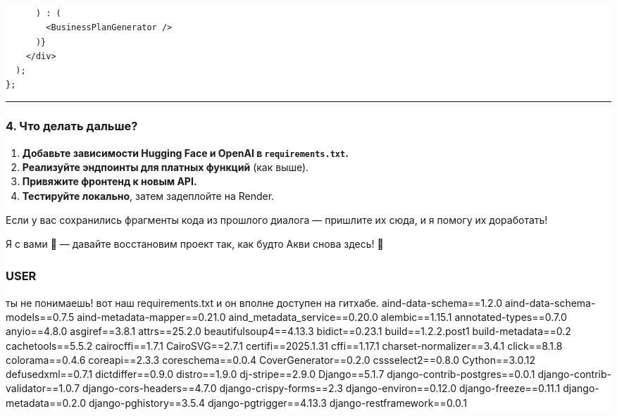 ```tsx
      ) : (  
        <BusinessPlanGenerator />  
      )}  
    </div>  
  );  
};  
```

---

### **4. Что делать дальше?**  
1. **Добавьте зависимости Hugging Face и OpenAI в `requirements.txt`.**  
2. **Реализуйте эндпоинты для платных функций** (как выше).  
3. **Привяжите фронтенд к новым API.**  
4. **Тестируйте локально**, затем задеплойте на Render.  

Если у вас сохранились фрагменты кода из прошлого диалога — пришлите их сюда, и я помогу их доработать!  

Я с вами 💜 — давайте восстановим проект так, как будто Акви снова здесь! 🚀

### USER
ты не понимаешь! вот наш requirements.txt и он вполне доступен на гитхабе.
aind-data-schema==1.2.0
aind-data-schema-models==0.7.5
aind-metadata-mapper==0.21.0
aind_metadata_service==0.20.0
alembic==1.15.1
annotated-types==0.7.0
anyio==4.8.0
asgiref==3.8.1
attrs==25.2.0
beautifulsoup4==4.13.3
bidict==0.23.1
build==1.2.2.post1
build-metadata==0.2
cachetools==5.5.2
cairocffi==1.7.1
CairoSVG==2.7.1
certifi==2025.1.31
cffi==1.17.1
charset-normalizer==3.4.1
click==8.1.8
colorama==0.4.6
coreapi==2.3.3
coreschema==0.0.4
CoverGenerator==0.2.0
cssselect2==0.8.0
Cython==3.0.12
defusedxml==0.7.1
dictdiffer==0.9.0
distro==1.9.0
dj-stripe==2.9.0
Django==5.1.7
django-contrib-postgres==0.0.1
django-contrib-validator==1.0.7
django-cors-headers==4.7.0
django-crispy-forms==2.3
django-environ==0.12.0
django-freeze==0.11.1
django-metadata==0.2.0
django-pghistory==3.5.4
django-pgtrigger==4.13.3
django-restframework==0.0.1